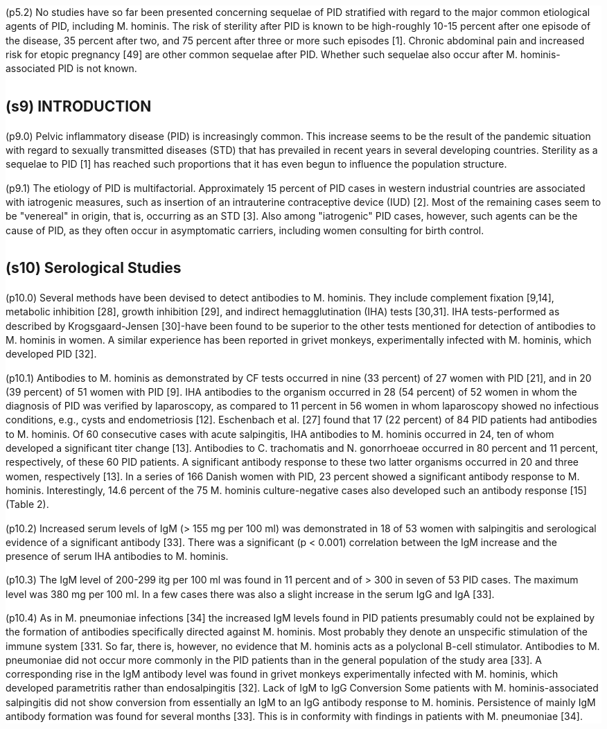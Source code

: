 (p5.2) No studies have so far been presented concerning sequelae of PID stratified with regard to the major common etiological agents of PID, including M. hominis. The risk of sterility after PID is known to be high-roughly 10-15 percent after one episode of the disease, 35 percent after two, and 75 percent after three or more such episodes [1]. Chronic abdominal pain and increased risk for etopic pregnancy [49] are other common sequelae after PID. Whether such sequelae also occur after M. hominis-associated PID is not known.
## (s9) INTRODUCTION
(p9.0) Pelvic inflammatory disease (PID) is increasingly common. This increase seems to be the result of the pandemic situation with regard to sexually transmitted diseases (STD) that has prevailed in recent years in several developing countries. Sterility as a sequelae to PID [1] has reached such proportions that it has even begun to influence the population structure.

(p9.1) The etiology of PID is multifactorial. Approximately 15 percent of PID cases in western industrial countries are associated with iatrogenic measures, such as insertion of an intrauterine contraceptive device (IUD) [2]. Most of the remaining cases seem to be "venereal" in origin, that is, occurring as an STD [3]. Also among "iatrogenic" PID cases, however, such agents can be the cause of PID, as they often occur in asymptomatic carriers, including women consulting for birth control.
## (s10) Serological Studies
(p10.0) Several methods have been devised to detect antibodies to M. hominis. They include complement fixation [9,14], metabolic inhibition [28], growth inhibition [29], and indirect hemagglutination (IHA) tests [30,31]. IHA tests-performed as described by Krogsgaard-Jensen [30]-have been found to be superior to the other tests mentioned for detection of antibodies to M. hominis in women. A similar experience has been reported in grivet monkeys, experimentally infected with M. hominis, which developed PID [32].

(p10.1) Antibodies to M. hominis as demonstrated by CF tests occurred in nine (33 percent) of 27 women with PID [21], and in 20 (39 percent) of 51 women with PID [9]. IHA antibodies to the organism occurred in 28 (54 percent) of 52 women in whom the diagnosis of PID was verified by laparoscopy, as compared to 11 percent in 56 women in whom laparoscopy showed no infectious conditions, e.g., cysts and endometriosis [12]. Eschenbach et al. [27] found that 17 (22 percent) of 84 PID patients had antibodies to M. hominis. Of 60 consecutive cases with acute salpingitis, IHA antibodies to M. hominis occurred in 24, ten of whom developed a significant titer change [13]. Antibodies to C. trachomatis and N. gonorrhoeae occurred in 80 percent and 11 percent, respectively, of these 60 PID patients. A significant antibody response to these two latter organisms occurred in 20 and three women, respectively [13]. In a series of 166 Danish women with PID, 23 percent showed a significant antibody response to M. hominis. Interestingly, 14.6 percent of the 75 M. hominis culture-negative cases also developed such an antibody response [15] (Table 2).

(p10.2) Increased serum levels of IgM (> 155 mg per 100 ml) was demonstrated in 18 of 53 women with salpingitis and serological evidence of a significant antibody  [33]. There was a significant (p < 0.001) correlation between the IgM increase and the presence of serum IHA antibodies to M. hominis.

(p10.3) The IgM level of 200-299 itg per 100 ml was found in 11 percent and of > 300 in seven of 53 PID cases. The maximum level was 380 mg per 100 ml. In a few cases there was also a slight increase in the serum IgG and IgA [33].

(p10.4) As in M. pneumoniae infections [34] the increased IgM levels found in PID patients presumably could not be explained by the formation of antibodies specifically directed against M. hominis. Most probably they denote an unspecific stimulation of the immune system [331. So far, there is, however, no evidence that M. hominis acts as a polyclonal B-cell stimulator. Antibodies to M. pneumoniae did not occur more commonly in the PID patients than in the general population of the study area [33]. A corresponding rise in the IgM antibody level was found in grivet monkeys experimentally infected with M. hominis, which developed parametritis rather than endosalpingitis [32]. Lack of IgM to IgG Conversion Some patients with M. hominis-associated salpingitis did not show conversion from essentially an IgM to an IgG antibody response to M. hominis. Persistence of mainly IgM antibody formation was found for several months [33]. This is in conformity with findings in patients with M. pneumoniae [34].
